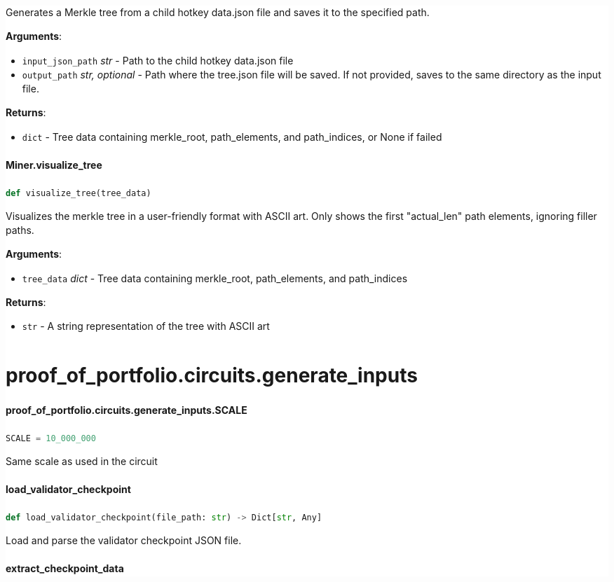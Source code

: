 Generates a Merkle tree from a child hotkey data.json file and saves it to the specified path.

**Arguments**:

- `input_json_path` _str_ - Path to the child hotkey data.json file
- `output_path` _str, optional_ - Path where the tree.json file will be saved.
  If not provided, saves to the same directory as the input file.


**Returns**:

- `dict` - Tree data containing merkle_root, path_elements, and path_indices, or None if failed

<a id="proof_of_portfolio.miner.Miner.visualize_tree"></a>

#### Miner.visualize\_tree

```python
def visualize_tree(tree_data)
```

Visualizes the merkle tree in a user-friendly format with ASCII art.
Only shows the first "actual_len" path elements, ignoring filler paths.

**Arguments**:

- `tree_data` _dict_ - Tree data containing merkle_root, path_elements, and path_indices


**Returns**:

- `str` - A string representation of the tree with ASCII art

<a id="proof_of_portfolio.circuits.generate_inputs"></a>

# proof\_of\_portfolio.circuits.generate\_inputs

<a id="proof_of_portfolio.circuits.generate_inputs.SCALE"></a>

#### proof\_of\_portfolio.circuits.generate\_inputs.SCALE

```python
SCALE = 10_000_000
```

Same scale as used in the circuit

<a id="proof_of_portfolio.circuits.generate_inputs.load_validator_checkpoint"></a>

#### load\_validator\_checkpoint

```python
def load_validator_checkpoint(file_path: str) -> Dict[str, Any]
```

Load and parse the validator checkpoint JSON file.

<a id="proof_of_portfolio.circuits.generate_inputs.extract_checkpoint_data"></a>

#### extract\_checkpoint\_data
